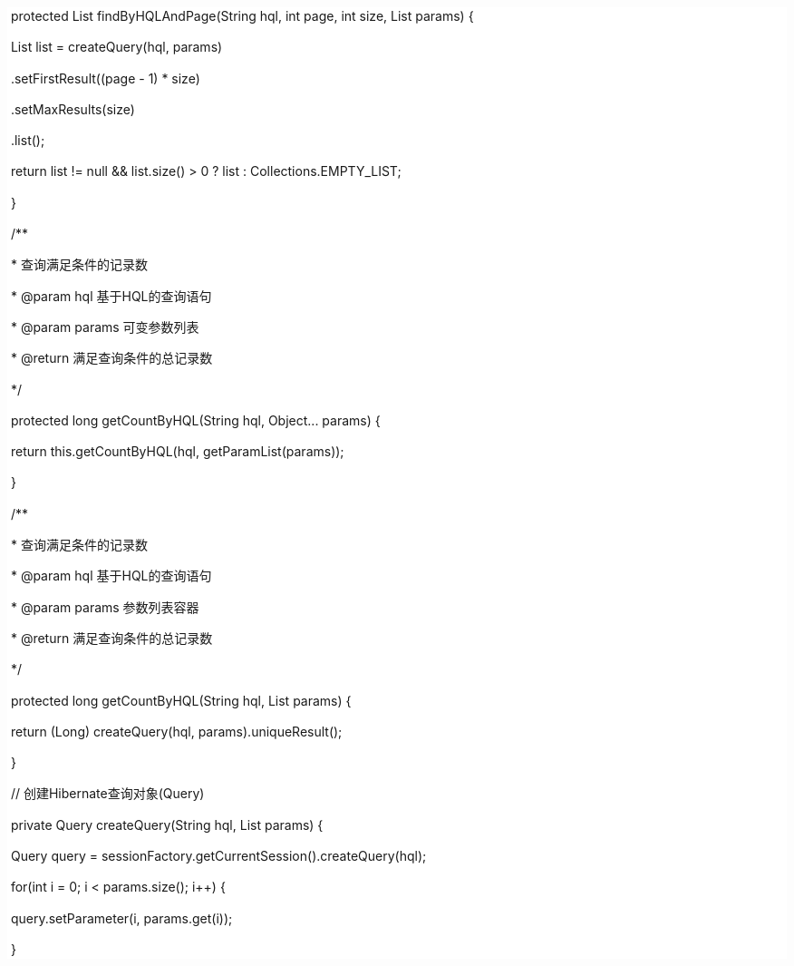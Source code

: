 ​    protected List<E> findByHQLAndPage(String hql, int page, int size, List<Object> params) {

​        List<E> list = createQuery(hql, params)

​                .setFirstResult((page - 1) * size)

​                .setMaxResults(size)

​                .list();

​        return list != null && list.size() > 0 ? list : Collections.EMPTY_LIST;

​    }

 

​    /**

​     * 查询满足条件的记录数

​     * @param hql 基于HQL的查询语句

​     * @param params 可变参数列表

​     * @return 满足查询条件的总记录数

​     */

​    protected long getCountByHQL(String hql, Object... params) {

​        return this.getCountByHQL(hql, getParamList(params));

​    }

 

​    /**

​     * 查询满足条件的记录数

​     * @param hql 基于HQL的查询语句

​     * @param params 参数列表容器

​     * @return 满足查询条件的总记录数

​     */

​    protected long getCountByHQL(String hql, List<Object> params) {

​        return (Long) createQuery(hql, params).uniqueResult();

​    }

 

​    // 创建Hibernate查询对象(Query)

​    private Query createQuery(String hql, List<Object> params) {

​        Query query = sessionFactory.getCurrentSession().createQuery(hql);

​        for(int i = 0; i < params.size(); i++) {

​            query.setParameter(i, params.get(i));

​        }
